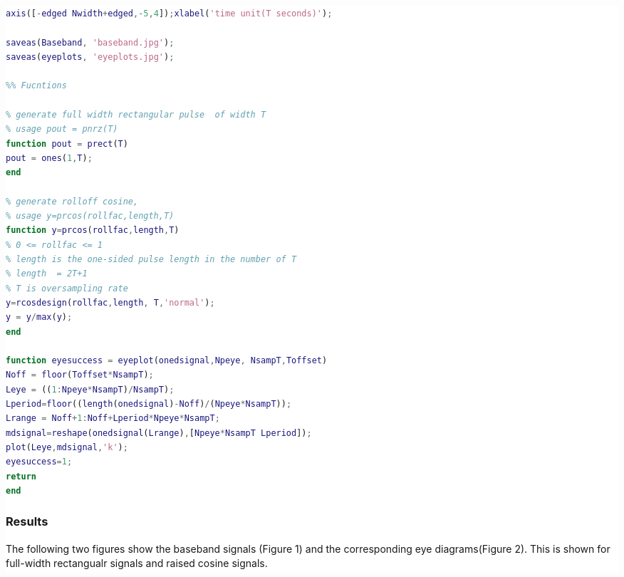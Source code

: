 ```MATLAB 
axis([-edged Nwidth+edged,-5,4]);xlabel('time unit(T seconds)');

saveas(Baseband, 'baseband.jpg');
saveas(eyeplots, 'eyeplots.jpg');

%% Fucntions

% generate full width rectangular pulse  of width T
% usage pout = pnrz(T)
function pout = prect(T)
pout = ones(1,T);
end

% generate rolloff cosine, 
% usage y=prcos(rollfac,length,T)
function y=prcos(rollfac,length,T)
% 0 <= rollfac <= 1
% length is the one-sided pulse length in the number of T
% length  = 2T+1
% T is oversampling rate
y=rcosdesign(rollfac,length, T,'normal');
y = y/max(y);
end

function eyesuccess = eyeplot(onedsignal,Npeye, NsampT,Toffset)
Noff = floor(Toffset*NsampT);
Leye = ((1:Npeye*NsampT)/NsampT);
Lperiod=floor((length(onedsignal)-Noff)/(Npeye*NsampT));
Lrange = Noff+1:Noff+Lperiod*Npeye*NsampT;
mdsignal=reshape(onedsignal(Lrange),[Npeye*NsampT Lperiod]);
plot(Leye,mdsignal,'k');
eyesuccess=1;
return
end
```

### Results

The following two figures show the baseband signals (Figure 1) and the corresponding eye diagrams(Figure 2). This is shown for full-width rectangualr signals and raised cosine signals.
